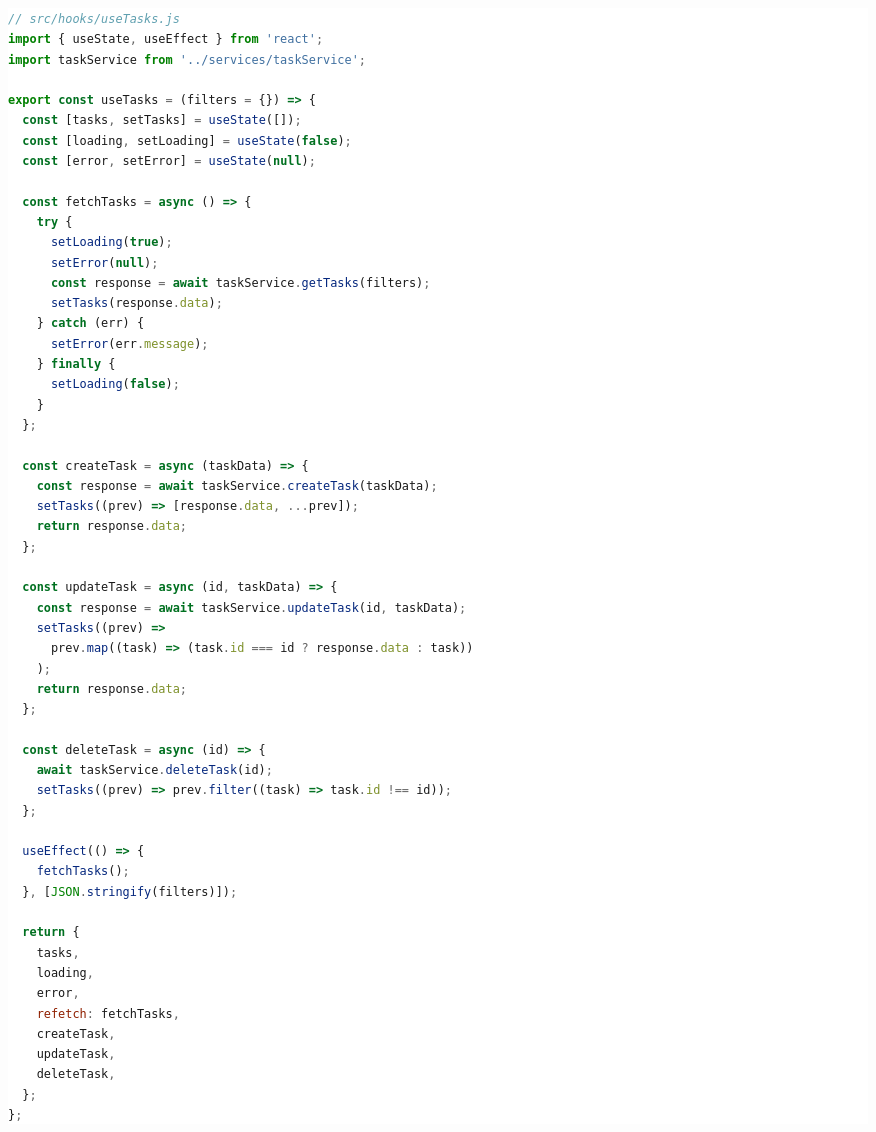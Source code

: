 ```jsx
// src/hooks/useTasks.js
import { useState, useEffect } from 'react';
import taskService from '../services/taskService';

export const useTasks = (filters = {}) => {
  const [tasks, setTasks] = useState([]);
  const [loading, setLoading] = useState(false);
  const [error, setError] = useState(null);

  const fetchTasks = async () => {
    try {
      setLoading(true);
      setError(null);
      const response = await taskService.getTasks(filters);
      setTasks(response.data);
    } catch (err) {
      setError(err.message);
    } finally {
      setLoading(false);
    }
  };

  const createTask = async (taskData) => {
    const response = await taskService.createTask(taskData);
    setTasks((prev) => [response.data, ...prev]);
    return response.data;
  };

  const updateTask = async (id, taskData) => {
    const response = await taskService.updateTask(id, taskData);
    setTasks((prev) =>
      prev.map((task) => (task.id === id ? response.data : task))
    );
    return response.data;
  };

  const deleteTask = async (id) => {
    await taskService.deleteTask(id);
    setTasks((prev) => prev.filter((task) => task.id !== id));
  };

  useEffect(() => {
    fetchTasks();
  }, [JSON.stringify(filters)]);

  return {
    tasks,
    loading,
    error,
    refetch: fetchTasks,
    createTask,
    updateTask,
    deleteTask,
  };
};
```

